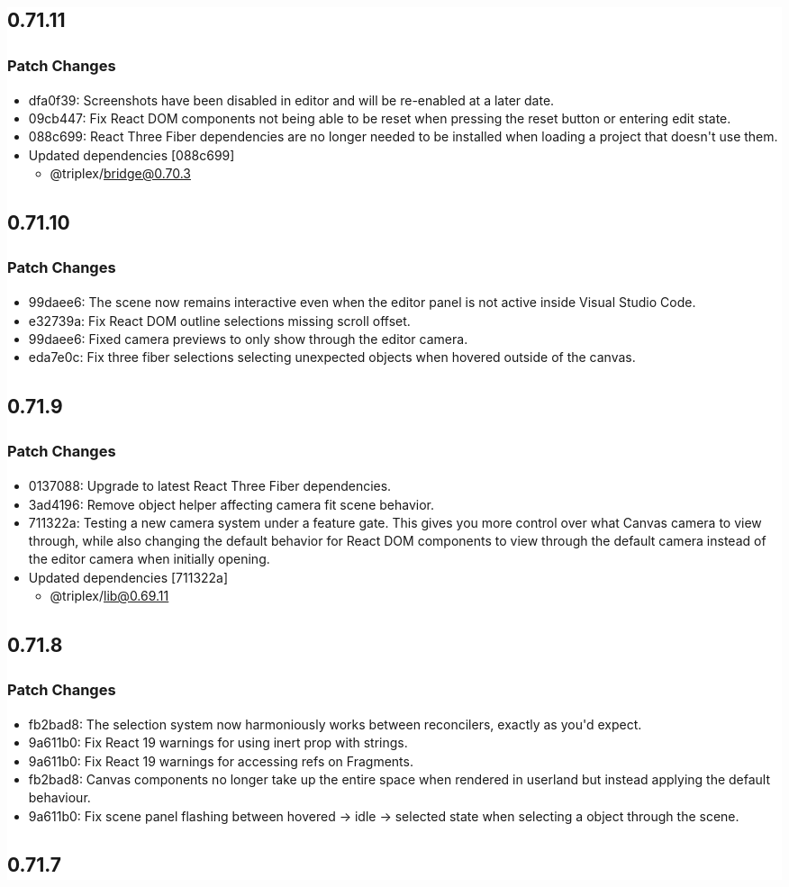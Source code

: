 ## 0.71.11

### Patch Changes

- dfa0f39: Screenshots have been disabled in editor and will be re-enabled at a later date.
- 09cb447: Fix React DOM components not being able to be reset when pressing the reset button or entering edit state.
- 088c699: React Three Fiber dependencies are no longer needed to be installed when loading a project that doesn't use them.
- Updated dependencies [088c699]
  - @triplex/bridge@0.70.3

## 0.71.10

### Patch Changes

- 99daee6: The scene now remains interactive even when the editor panel is not active inside Visual Studio Code.
- e32739a: Fix React DOM outline selections missing scroll offset.
- 99daee6: Fixed camera previews to only show through the editor camera.
- eda7e0c: Fix three fiber selections selecting unexpected objects when hovered outside of the canvas.

## 0.71.9

### Patch Changes

- 0137088: Upgrade to latest React Three Fiber dependencies.
- 3ad4196: Remove object helper affecting camera fit scene behavior.
- 711322a: Testing a new camera system under a feature gate. This gives you more control over what Canvas camera to view through, while also changing the default behavior for React DOM components to view through the default camera instead of the editor camera when initially opening.
- Updated dependencies [711322a]
  - @triplex/lib@0.69.11

## 0.71.8

### Patch Changes

- fb2bad8: The selection system now harmoniously works between reconcilers, exactly as you'd expect.
- 9a611b0: Fix React 19 warnings for using inert prop with strings.
- 9a611b0: Fix React 19 warnings for accessing refs on Fragments.
- fb2bad8: Canvas components no longer take up the entire space when rendered in userland but instead applying the default behaviour.
- 9a611b0: Fix scene panel flashing between hovered -> idle -> selected state when selecting a object through the scene.

## 0.71.7
